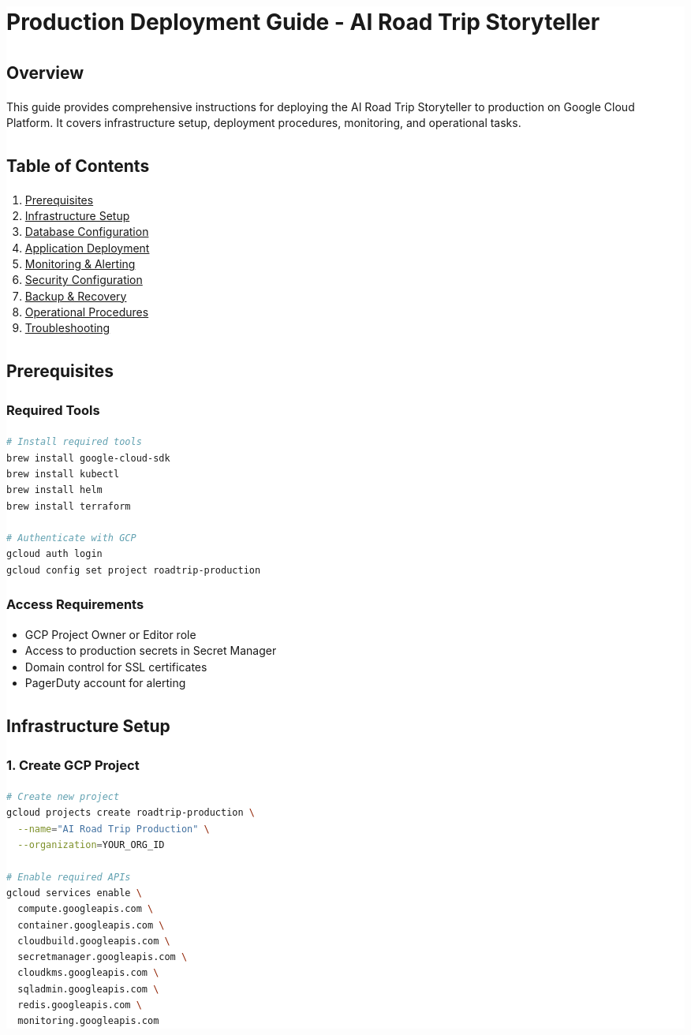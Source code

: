 # Production Deployment Guide - AI Road Trip Storyteller

## Overview

This guide provides comprehensive instructions for deploying the AI Road Trip Storyteller to production on Google Cloud Platform. It covers infrastructure setup, deployment procedures, monitoring, and operational tasks.

## Table of Contents

1. [Prerequisites](#prerequisites)
2. [Infrastructure Setup](#infrastructure-setup)
3. [Database Configuration](#database-configuration)
4. [Application Deployment](#application-deployment)
5. [Monitoring & Alerting](#monitoring--alerting)
6. [Security Configuration](#security-configuration)
7. [Backup & Recovery](#backup--recovery)
8. [Operational Procedures](#operational-procedures)
9. [Troubleshooting](#troubleshooting)

## Prerequisites

### Required Tools
```bash
# Install required tools
brew install google-cloud-sdk
brew install kubectl
brew install helm
brew install terraform

# Authenticate with GCP
gcloud auth login
gcloud config set project roadtrip-production
```

### Access Requirements
- GCP Project Owner or Editor role
- Access to production secrets in Secret Manager
- Domain control for SSL certificates
- PagerDuty account for alerting

## Infrastructure Setup

### 1. Create GCP Project
```bash
# Create new project
gcloud projects create roadtrip-production \
  --name="AI Road Trip Production" \
  --organization=YOUR_ORG_ID

# Enable required APIs
gcloud services enable \
  compute.googleapis.com \
  container.googleapis.com \
  cloudbuild.googleapis.com \
  secretmanager.googleapis.com \
  cloudkms.googleapis.com \
  sqladmin.googleapis.com \
  redis.googleapis.com \
  monitoring.googleapis.com
```